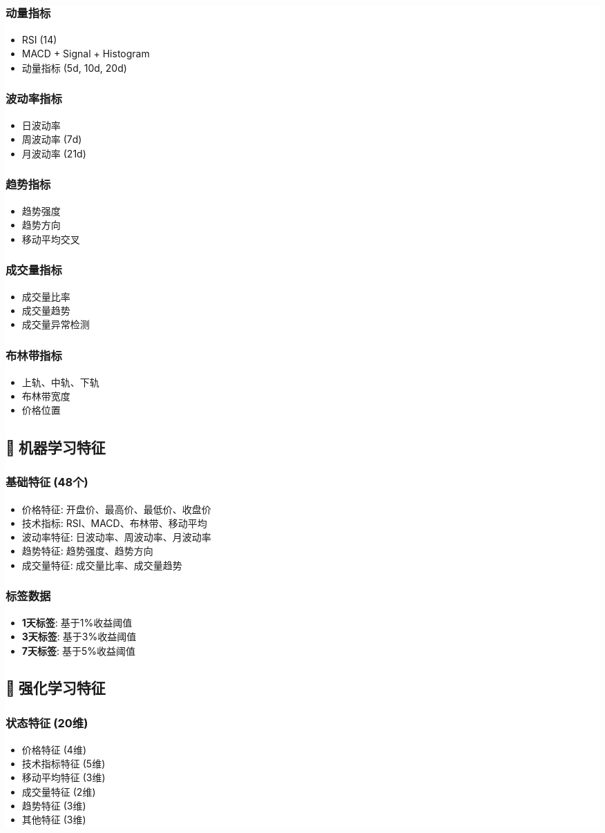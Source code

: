 ### 动量指标
- RSI (14)
- MACD + Signal + Histogram
- 动量指标 (5d, 10d, 20d)

### 波动率指标
- 日波动率
- 周波动率 (7d)
- 月波动率 (21d)

### 趋势指标
- 趋势强度
- 趋势方向
- 移动平均交叉

### 成交量指标
- 成交量比率
- 成交量趋势
- 成交量异常检测

### 布林带指标
- 上轨、中轨、下轨
- 布林带宽度
- 价格位置

## 🤖 机器学习特征

### 基础特征 (48个)
- 价格特征: 开盘价、最高价、最低价、收盘价
- 技术指标: RSI、MACD、布林带、移动平均
- 波动率特征: 日波动率、周波动率、月波动率
- 趋势特征: 趋势强度、趋势方向
- 成交量特征: 成交量比率、成交量趋势

### 标签数据
- **1天标签**: 基于1%收益阈值
- **3天标签**: 基于3%收益阈值  
- **7天标签**: 基于5%收益阈值

## 🎯 强化学习特征

### 状态特征 (20维)
- 价格特征 (4维)
- 技术指标特征 (5维)
- 移动平均特征 (3维)
- 成交量特征 (2维)
- 趋势特征 (3维)
- 其他特征 (3维)
